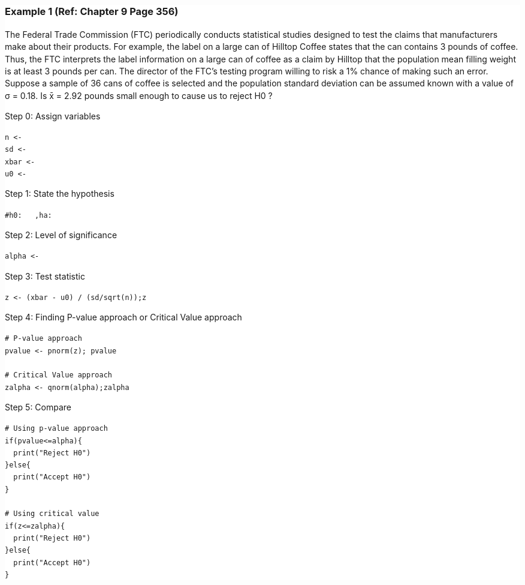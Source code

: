 ### Example 1 (Ref: Chapter 9 Page 356)

The Federal Trade Commission (FTC) periodically conducts statistical studies designed to test the claims that manufacturers make about their products. For example, the label on a large can of Hilltop Coffee states that the can contains 3 pounds of coffee. Thus, the FTC interprets the label information on a large can of coffee as a claim by Hilltop that the population mean filling weight is at least 3 pounds per can. The director of the FTC’s testing program willing to risk a 1% chance of making such an error. Suppose a sample of 36 cans of coffee is selected and the population standard deviation can be assumed known with a value of σ = 0.18. Is x̄ = 2.92 pounds small enough to cause us to reject H0 ?

Step 0: Assign variables

```
n <-
sd <-
xbar <-
u0 <-
```

Step 1: State the hypothesis

```
#h0:   ,ha:
```

Step 2: Level of significance

```
alpha <-
```

Step 3: Test statistic

```
z <- (xbar - u0) / (sd/sqrt(n));z
```

Step 4: Finding P-value approach or Critical Value approach

```
# P-value approach
pvalue <- pnorm(z); pvalue

# Critical Value approach
zalpha <- qnorm(alpha);zalpha
```

Step 5: Compare

```
# Using p-value approach
if(pvalue<=alpha){
  print("Reject H0")
}else{
  print("Accept H0")
}

# Using critical value
if(z<=zalpha){
  print("Reject H0")
}else{
  print("Accept H0")
}
```
